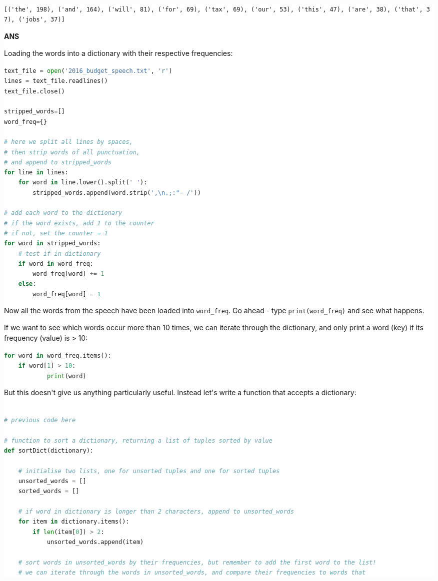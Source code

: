 ```
[('the', 198), ('and', 164), ('will', 81), ('for', 69), ('tax', 69), ('our', 53), ('this', 47), ('are', 38), ('that', 37), ('jobs', 37)]
```
__ANS__

Loading the words into a dictionary with their respective frequencies:
```py
text_file = open('2016_budget_speech.txt', 'r')
lines = text_file.readlines()
text_file.close()

stripped_words=[]
word_freq={}

# here we split all lines by spaces,
# then strip words of all punctuation,
# and append to stripped_words
for line in lines:
    for word in line.lower().split(' '):
        stripped_words.append(word.strip(',\n.;:"- /'))

# add each word to the dictionary
# if the word exists, add 1 to the counter
# if not, set the counter = 1
for word in stripped_words:
    # test if in dictionary
    if word in word_freq:
        word_freq[word] += 1
    else:
        word_freq[word] = 1
```

Now all the words from the speech have been loaded into `word_freq`. Go ahead - type `print(word_freq)` and see what happens.

If we want to see which words occur more than 10 times, we can iterate through the dictionary, and only print a word (key) if its frequency (value) is > 10:

```py
for word in word_freq.items():
	if word[1] > 10:
        	print(word)
```
But this doesn't give us anything particularly useful. Instead let's write a function that accepts a dictionary:

```py

# previous code here

# function to sort a dictionary, returning a list of tuples sorted by value
def sortDict(dictionary):

    # initialise two lists, one for unsorted tuples and one for sorted tuples    
    unsorted_words = []
    sorted_words = []

    # if word in dictionary is longer than 2 characters, append to unsorted_words
    for item in dictionary.items():
        if len(item[0]) > 2:
            unsorted_words.append(item)

    # sort words in unsorted_words by their frequencies, but remember to add the first word to the list!
	# we can iterate through the words in unsorted_words, and compare their frequencies to words that
```